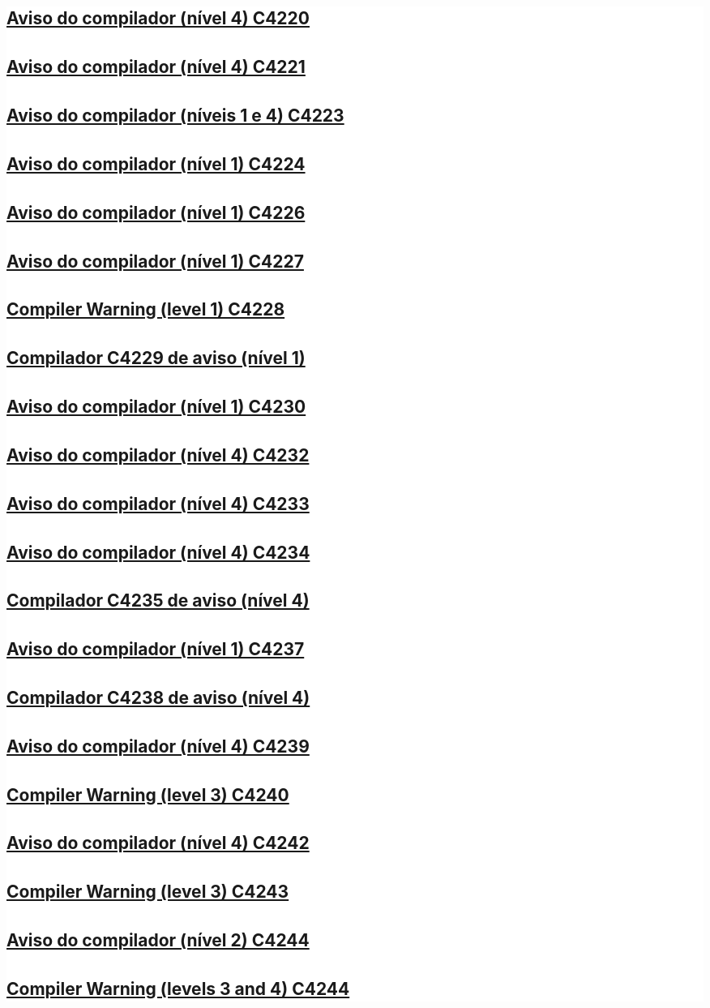 ## [Aviso do compilador (nível 4) C4220](compiler-warning-level-4-c4220.md)
## [Aviso do compilador (nível 4) C4221](compiler-warning-level-4-c4221.md)
## [Aviso do compilador (níveis 1 e 4) C4223](compiler-warning-levels-1-and-4-c4223.md)
## [Aviso do compilador (nível 1) C4224](compiler-warning-level-1-c4224.md)
## [Aviso do compilador (nível 1) C4226](compiler-warning-level-1-c4226.md)
## [Aviso do compilador (nível 1) C4227](compiler-warning-level-1-c4227.md)
## [Compiler Warning (level 1) C4228](TocOutOfQuery)
## [Compilador C4229 de aviso (nível 1)](compiler-warning-level-1-c4229.md)
## [Aviso do compilador (nível 1) C4230](compiler-warning-level-1-c4230.md)
## [Aviso do compilador (nível 4) C4232](compiler-warning-level-4-c4232.md)
## [Aviso do compilador (nível 4) C4233](compiler-warning-level-4-c4233.md)
## [Aviso do compilador (nível 4) C4234](compiler-warning-level-4-c4234.md)
## [Compilador C4235 de aviso (nível 4)](compiler-warning-level-4-c4235.md)
## [Aviso do compilador (nível 1) C4237](compiler-warning-level-1-c4237.md)
## [Compilador C4238 de aviso (nível 4)](compiler-warning-level-4-c4238.md)
## [Aviso do compilador (nível 4) C4239](compiler-warning-level-4-c4239.md)
## [Compiler Warning (level 3) C4240](TocOutOfQuery)
## [Aviso do compilador (nível 4) C4242](compiler-warning-level-4-c4242.md)
## [Compiler Warning (level 3) C4243](TocOutOfQuery)
## [Aviso do compilador (nível 2) C4244](compiler-warning-level-2-c4244.md)
## [Compiler Warning (levels 3 and 4) C4244](TocOutOfQuery)
